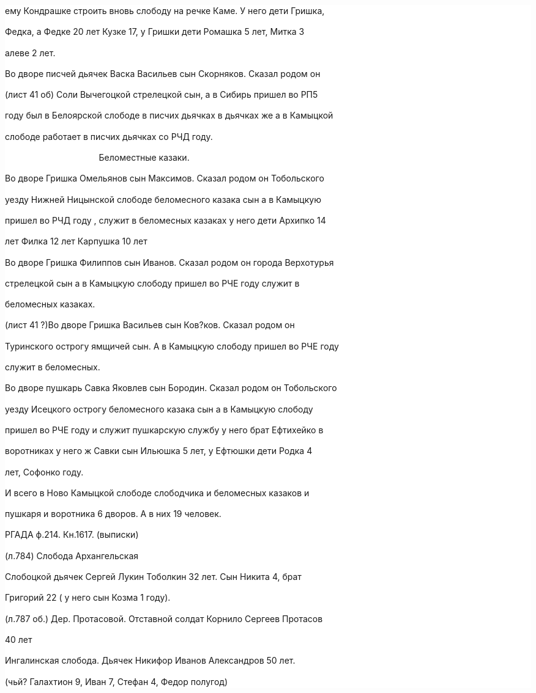 ему Кондрашке строить вновь слободу на речке Каме. У него дети Гришка,

Федка, а Федке 20 лет Кузке 17, у Гришки дети Ромашка 5 лет, Митка 3

алеве 2 лет.

Во дворе писчей дьячек Васка Васильев сын Скорняков. Сказал родом он

(лист 41 об) Соли Вычегоцкой стрелецкой сын, а в Сибирь пришел во РП5

году был в Белоярской слободе в писчих дьячках в дьячках же а в Камыцкой

слободе работает в писчих дьячках со РЧД году.

                                       Беломестные казаки.

Во дворе Гришка Омельянов сын Максимов. Сказал родом он Тобольского

уезду Нижней Ницынской слободе беломесного казака сын а в Камыцкую

пришел во РЧД году , служит в беломесных казаках у него дети Архипко 14

лет Филка 12 лет Карпушка 10 лет

Во дворе Гришка Филиппов сын Иванов. Сказал родом он города Верхотурья

стрелецкой сын а в Камыцкую слободу пришел во РЧЕ году служит в

беломесных казаках.

(лист 41 ?)Во дворе Гришка Васильев сын Ков?ков. Сказал родом он

Туринского острогу ямщичей сын. А в Камыцкую слободу пришел во РЧЕ году

служит в беломесных.

Во дворе пушкарь Савка Яковлев сын Бородин. Сказал родом он Тобольского

уезду Исецкого острогу беломесного казака сын а в Камыцкую слободу

пришел во РЧЕ году и служит пушкарскую службу у него брат Ефтихейко в

воротниках у него ж Савки сын Ильюшка 5 лет, у Ефтюшки дети Родка 4

лет, Софонко году.

И всего в Ново Камыцкой слободе слободчика и беломесных казаков и

пушкаря и воротника 6 дворов. А в них 19 человек.

РГАДА ф.214. Кн.1617. (выписки)

(л.784) Слобода Архангельская

Слобоцкой дьячек Сергей Лукин Тоболкин 32 лет. Сын Никита 4, брат

Григорий 22 ( у него сын Козма 1 году).

(л.787 об.) Дер. Протасовой. Отставной солдат Корнило Сергеев Протасов

40 лет

Ингалинская слобода. Дьячек Никифор Иванов Александров 50 лет.

(чьй? Галахтион 9, Иван 7, Стефан 4, Федор полугод)
